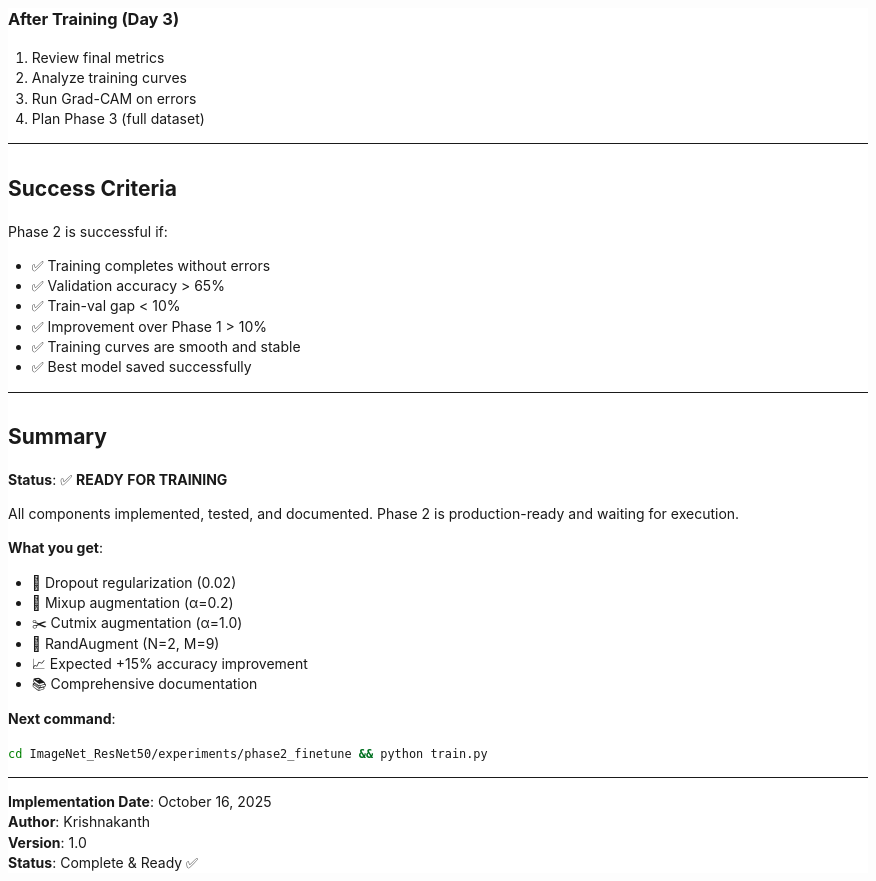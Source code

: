 ### After Training (Day 3)
1. Review final metrics
2. Analyze training curves
3. Run Grad-CAM on errors
4. Plan Phase 3 (full dataset)

---

## Success Criteria

Phase 2 is successful if:

- ✅ Training completes without errors
- ✅ Validation accuracy > 65%
- ✅ Train-val gap < 10%
- ✅ Improvement over Phase 1 > 10%
- ✅ Training curves are smooth and stable
- ✅ Best model saved successfully

---

## Summary

**Status**: ✅ **READY FOR TRAINING**

All components implemented, tested, and documented. Phase 2 is production-ready and waiting for execution.

**What you get**:
- 🎯 Dropout regularization (0.02)
- 🎨 Mixup augmentation (α=0.2)
- ✂️ Cutmix augmentation (α=1.0)
- 🎲 RandAugment (N=2, M=9)
- 📈 Expected +15% accuracy improvement
- 📚 Comprehensive documentation

**Next command**:
```bash
cd ImageNet_ResNet50/experiments/phase2_finetune && python train.py
```

---

**Implementation Date**: October 16, 2025  
**Author**: Krishnakanth  
**Version**: 1.0  
**Status**: Complete & Ready ✅

